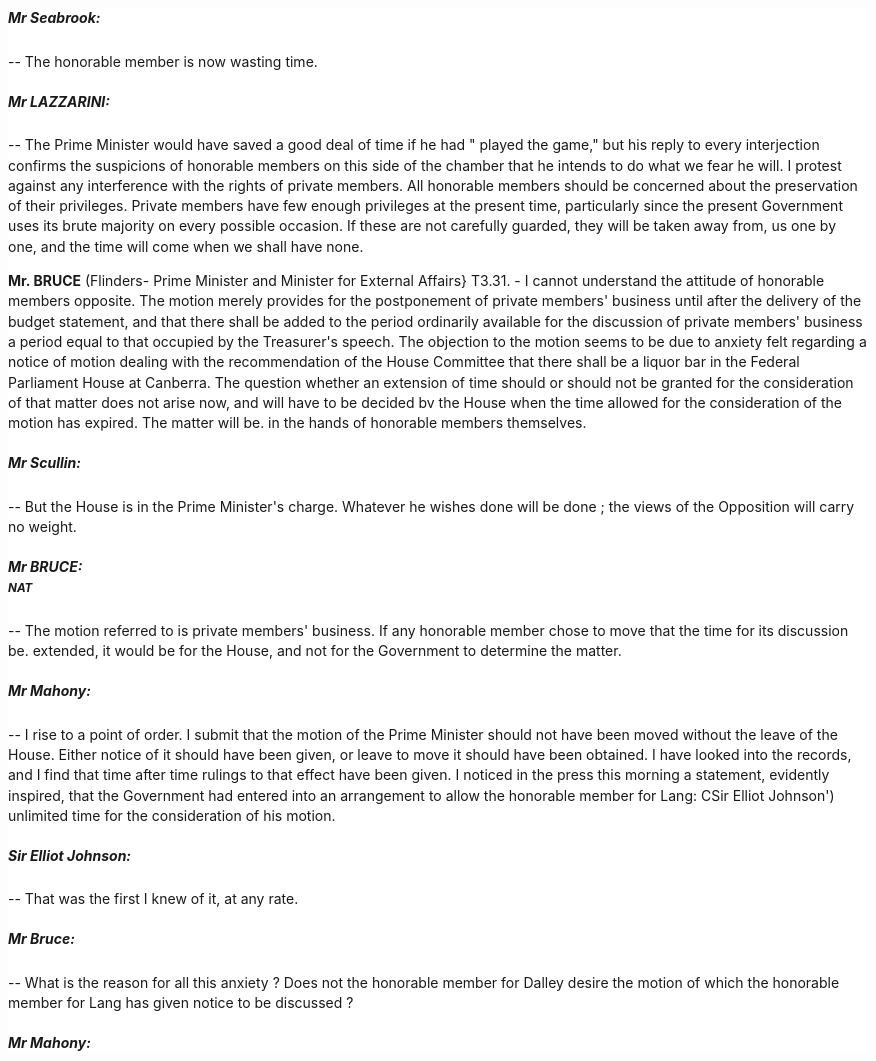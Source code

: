 ##### Mr Seabrook:

--  The honorable member is now wasting time. 

##### Mr LAZZARINI:

-- The Prime Minister would have saved a good deal of time if he had " played the game," but his reply to every interjection confirms the suspicions of honorable members on this side of the chamber that he intends to do what we fear he will. I protest against any interference with the rights of private members. All honorable members should be concerned about the preservation of their privileges. Private members have few enough privileges at the present time, particularly since the present Government uses its brute majority on every possible occasion. If these are not carefully guarded, they will be taken away from, us one by one, and the time will come when we shall have none. 


 **Mr. BRUCE** (Flinders- Prime Minister and Minister for External Affairs} T3.31.  -  I cannot understand the attitude of honorable members opposite. The motion merely provides for the postponement of private members' business until after the delivery of the budget statement, and that there shall be added to the period ordinarily available for the discussion of private members' business a period equal to that occupied by the Treasurer's speech. The objection to the motion seems to be due to anxiety felt regarding a notice of motion dealing with the recommendation of the House Committee that there shall be a liquor bar in the Federal Parliament House at Canberra. The question whether an extension of time should or should not be granted for the consideration of that matter does not arise now, and will have to be decided bv the House when the time allowed for the consideration of the motion has expired. The matter will be. in the hands of honorable members themselves. 

##### Mr Scullin:

--  But the House is in the Prime Minister's charge. Whatever he wishes done will be done ; the views of the Opposition will carry no weight. 

##### Mr BRUCE:<br><small class="text-muted">NAT</small>

-- The motion referred to is private members' business. If any honorable member chose to move that the time for its discussion be. extended, it would be for the House, and not for the Government to determine the matter. 

##### Mr Mahony:

--  I rise to a point of order. I submit that the motion of the Prime Minister should not have been moved without the leave of the House. Either notice of it should have been given, or leave to move it should have been obtained. I have looked into the records, and I find that time after time rulings to that effect have been given. I noticed in the press this morning a statement, evidently inspired, that the Government had entered into an arrangement to allow the honorable member for Lang: CSir Elliot Johnson') unlimited time for the consideration of his motion. 

##### Sir Elliot Johnson:

--  That was the first I knew of it, at any rate.  

##### Mr Bruce:

-- What is the reason for all this anxiety ? Does not the honorable member for Dalley desire the motion of which the honorable member for Lang has given notice to be discussed ? 

##### Mr Mahony:
